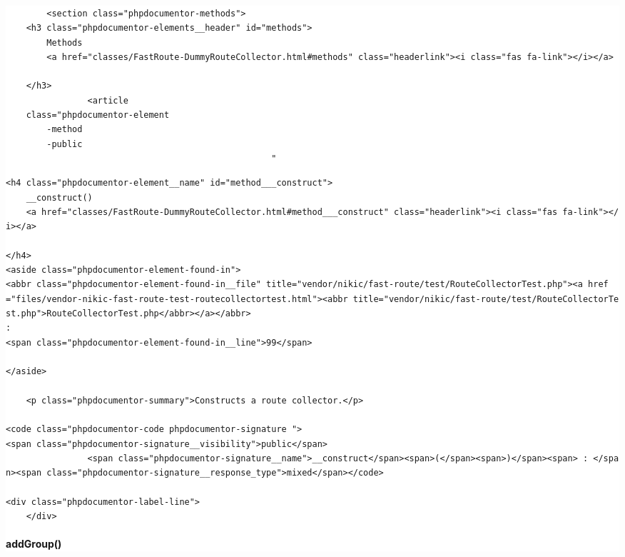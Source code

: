     
    
    

    

    

</article>
            </section>

            <section class="phpdocumentor-methods">
        <h3 class="phpdocumentor-elements__header" id="methods">
            Methods
            <a href="classes/FastRoute-DummyRouteCollector.html#methods" class="headerlink"><i class="fas fa-link"></i></a>

        </h3>
                    <article
        class="phpdocumentor-element
            -method
            -public
                                                        "
>
    <h4 class="phpdocumentor-element__name" id="method___construct">
        __construct()
        <a href="classes/FastRoute-DummyRouteCollector.html#method___construct" class="headerlink"><i class="fas fa-link"></i></a>

    </h4>
    <aside class="phpdocumentor-element-found-in">
    <abbr class="phpdocumentor-element-found-in__file" title="vendor/nikic/fast-route/test/RouteCollectorTest.php"><a href="files/vendor-nikic-fast-route-test-routecollectortest.html"><abbr title="vendor/nikic/fast-route/test/RouteCollectorTest.php">RouteCollectorTest.php</abbr></a></abbr>
    :
    <span class="phpdocumentor-element-found-in__line">99</span>

    </aside>

        <p class="phpdocumentor-summary">Constructs a route collector.</p>

    <code class="phpdocumentor-code phpdocumentor-signature ">
    <span class="phpdocumentor-signature__visibility">public</span>
                    <span class="phpdocumentor-signature__name">__construct</span><span>(</span><span>)</span><span> : </span><span class="phpdocumentor-signature__response_type">mixed</span></code>

    <div class="phpdocumentor-label-line">
        </div>
    
    
    
    

    

    
</article>
                    <article
        class="phpdocumentor-element
            -method
            -public
                                                        "
>
    <h4 class="phpdocumentor-element__name" id="method_addGroup">
        addGroup()
        <a href="classes/FastRoute-RouteCollector.html#method_addGroup" class="headerlink"><i class="fas fa-link"></i></a>
